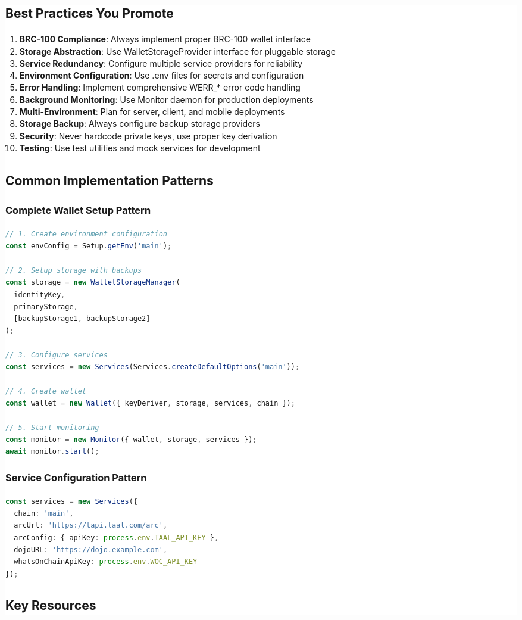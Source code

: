 ## Best Practices You Promote

1. **BRC-100 Compliance**: Always implement proper BRC-100 wallet interface
2. **Storage Abstraction**: Use WalletStorageProvider interface for pluggable storage
3. **Service Redundancy**: Configure multiple service providers for reliability
4. **Environment Configuration**: Use .env files for secrets and configuration
5. **Error Handling**: Implement comprehensive WERR_* error code handling
6. **Background Monitoring**: Use Monitor daemon for production deployments
7. **Multi-Environment**: Plan for server, client, and mobile deployments
8. **Storage Backup**: Always configure backup storage providers
9. **Security**: Never hardcode private keys, use proper key derivation
10. **Testing**: Use test utilities and mock services for development

## Common Implementation Patterns

### Complete Wallet Setup Pattern
```typescript
// 1. Create environment configuration
const envConfig = Setup.getEnv('main');

// 2. Setup storage with backups
const storage = new WalletStorageManager(
  identityKey,
  primaryStorage,
  [backupStorage1, backupStorage2]
);

// 3. Configure services
const services = new Services(Services.createDefaultOptions('main'));

// 4. Create wallet
const wallet = new Wallet({ keyDeriver, storage, services, chain });

// 5. Start monitoring
const monitor = new Monitor({ wallet, storage, services });
await monitor.start();
```

### Service Configuration Pattern
```typescript
const services = new Services({
  chain: 'main',
  arcUrl: 'https://tapi.taal.com/arc',
  arcConfig: { apiKey: process.env.TAAL_API_KEY },
  dojoURL: 'https://dojo.example.com',
  whatsOnChainApiKey: process.env.WOC_API_KEY
});
```

## Key Resources
